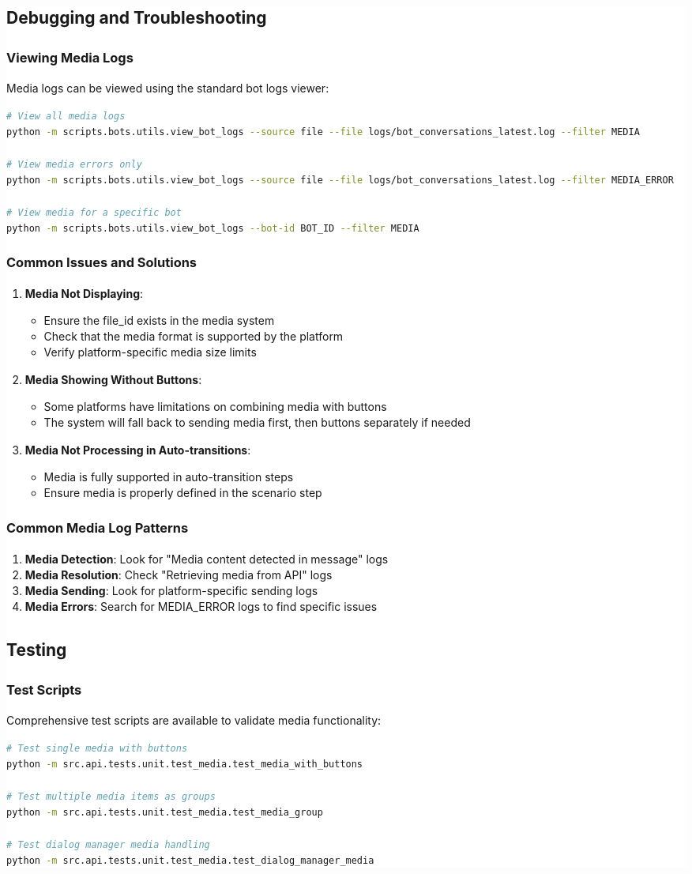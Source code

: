 ## Debugging and Troubleshooting

### Viewing Media Logs

Media logs can be viewed using the standard bot logs viewer:

```bash
# View all media logs
python -m scripts.bots.utils.view_bot_logs --source file --file logs/bot_conversations_latest.log --filter MEDIA

# View media errors only
python -m scripts.bots.utils.view_bot_logs --source file --file logs/bot_conversations_latest.log --filter MEDIA_ERROR

# View media for a specific bot
python -m scripts.bots.utils.view_bot_logs --bot-id BOT_ID --filter MEDIA
```

### Common Issues and Solutions

1. **Media Not Displaying**:
   - Ensure the file_id exists in the media system
   - Check that the media format is supported by the platform
   - Verify platform-specific media size limits

2. **Media Showing Without Buttons**:
   - Some platforms have limitations on combining media with buttons
   - The system will fall back to sending media first, then buttons separately if needed

3. **Media Not Processing in Auto-transitions**:
   - Media is fully supported in auto-transition steps
   - Ensure media is properly defined in the scenario step

### Common Media Log Patterns

1. **Media Detection**: Look for "Media content detected in message" logs
2. **Media Resolution**: Check "Retrieving media from API" logs
3. **Media Sending**: Look for platform-specific sending logs
4. **Media Errors**: Search for MEDIA_ERROR logs to find specific issues

## Testing

### Test Scripts

Comprehensive test scripts are available to validate media functionality:

```bash
# Test single media with buttons
python -m src.api.tests.unit.test_media.test_media_with_buttons

# Test multiple media items as groups
python -m src.api.tests.unit.test_media.test_media_group

# Test dialog manager media handling
python -m src.api.tests.unit.test_media.test_dialog_manager_media
```
